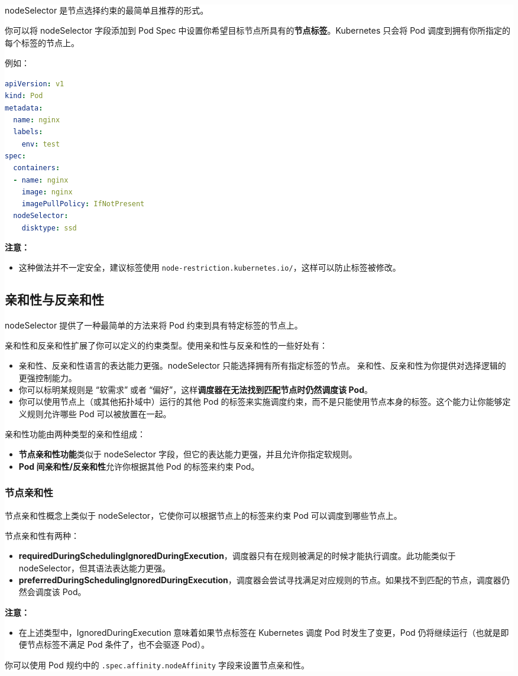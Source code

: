 nodeSelector 是节点选择约束的最简单且推荐的形式。

你可以将 nodeSelector 字段添加到 Pod Spec 中设置你希望目标节点所具有的**节点标签**。Kubernetes 只会将 Pod 调度到拥有你所指定的每个标签的节点上。

例如：

```yaml
apiVersion: v1
kind: Pod
metadata:
  name: nginx
  labels:
    env: test
spec:
  containers:
  - name: nginx
    image: nginx
    imagePullPolicy: IfNotPresent
  nodeSelector:
    disktype: ssd
```

**注意：**

- 这种做法并不一定安全，建议标签使用 `node-restriction.kubernetes.io/`，这样可以防止标签被修改。

## 亲和性与反亲和性

nodeSelector 提供了一种最简单的方法来将 Pod 约束到具有特定标签的节点上。

亲和性和反亲和性扩展了你可以定义的约束类型。使用亲和性与反亲和性的一些好处有：

- 亲和性、反亲和性语言的表达能力更强。nodeSelector 只能选择拥有所有指定标签的节点。 亲和性、反亲和性为你提供对选择逻辑的更强控制能力。
- 你可以标明某规则是 “软需求” 或者 “偏好”，这样**调度器在无法找到匹配节点时仍然调度该 Pod**。
- 你可以使用节点上（或其他拓扑域中）运行的其他 Pod 的标签来实施调度约束，而不是只能使用节点本身的标签。这个能力让你能够定义规则允许哪些 Pod 可以被放置在一起。

亲和性功能由两种类型的亲和性组成：

- **节点亲和性功能**类似于 nodeSelector 字段，但它的表达能力更强，并且允许你指定软规则。
- **Pod 间亲和性/反亲和性**允许你根据其他 Pod 的标签来约束 Pod。

### 节点亲和性

节点亲和性概念上类似于 nodeSelector，它使你可以根据节点上的标签来约束 Pod 可以调度到哪些节点上。

节点亲和性有两种：

- **requiredDuringSchedulingIgnoredDuringExecution**，调度器只有在规则被满足的时候才能执行调度。此功能类似于 nodeSelector，但其语法表达能力更强。
- **preferredDuringSchedulingIgnoredDuringExecution**，调度器会尝试寻找满足对应规则的节点。如果找不到匹配的节点，调度器仍然会调度该 Pod。

**注意：**

- 在上述类型中，IgnoredDuringExecution 意味着如果节点标签在 Kubernetes 调度 Pod 时发生了变更，Pod 仍将继续运行（也就是即便节点标签不满足 Pod 条件了，也不会驱逐 Pod）。

你可以使用 Pod 规约中的 `.spec.affinity.nodeAffinity` 字段来设置节点亲和性。
